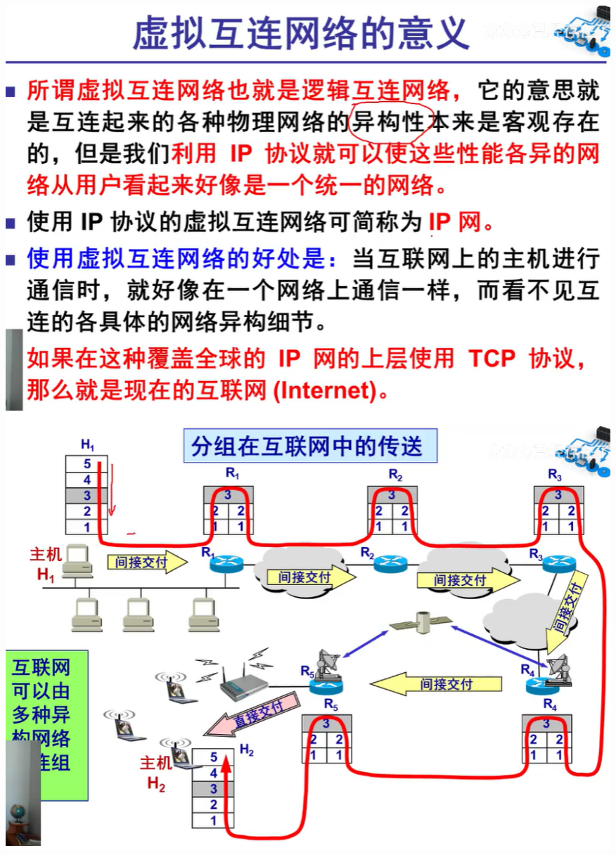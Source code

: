 ![image-20201130165449432](./image/image-20201130165449432.png)

![image-20201130165802450](./image/image-20201130165802450.png)
